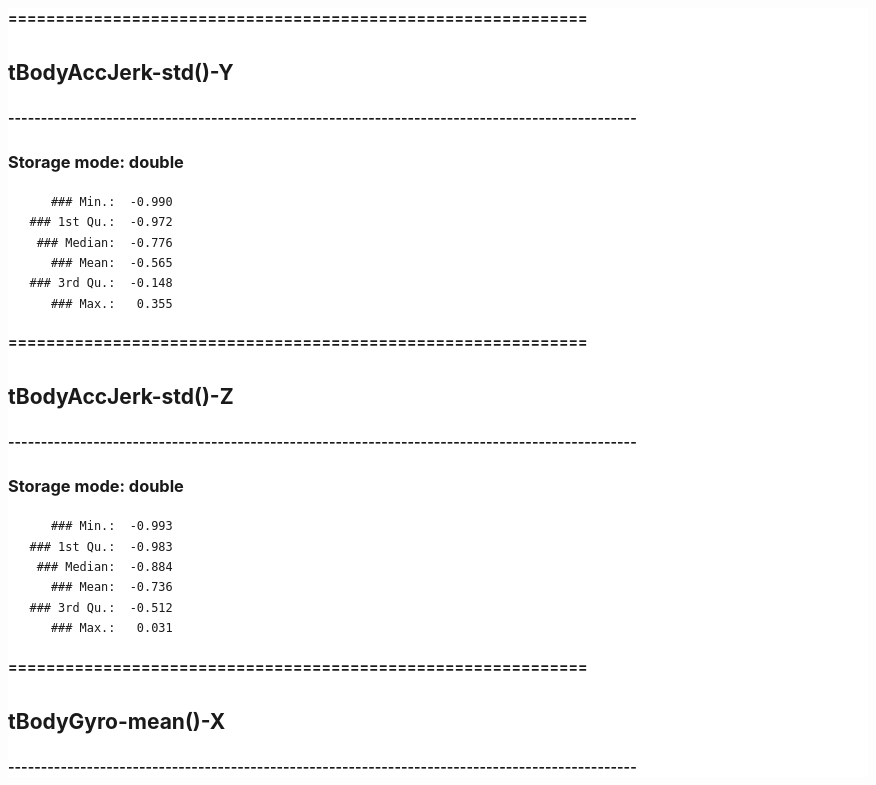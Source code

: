 #### =============================================================

   ## tBodyAccJerk-std()-Y

#### ------------------------------------------------------------------------------------------------

   ### Storage mode: double

          ### Min.:  -0.990
       ### 1st Qu.:  -0.972
        ### Median:  -0.776
          ### Mean:  -0.565
       ### 3rd Qu.:  -0.148
          ### Max.:   0.355

#### =============================================================

   ## tBodyAccJerk-std()-Z

#### ------------------------------------------------------------------------------------------------

   ### Storage mode: double

          ### Min.:  -0.993
       ### 1st Qu.:  -0.983
        ### Median:  -0.884
          ### Mean:  -0.736
       ### 3rd Qu.:  -0.512
          ### Max.:   0.031

#### =============================================================

   ## tBodyGyro-mean()-X

#### ------------------------------------------------------------------------------------------------
